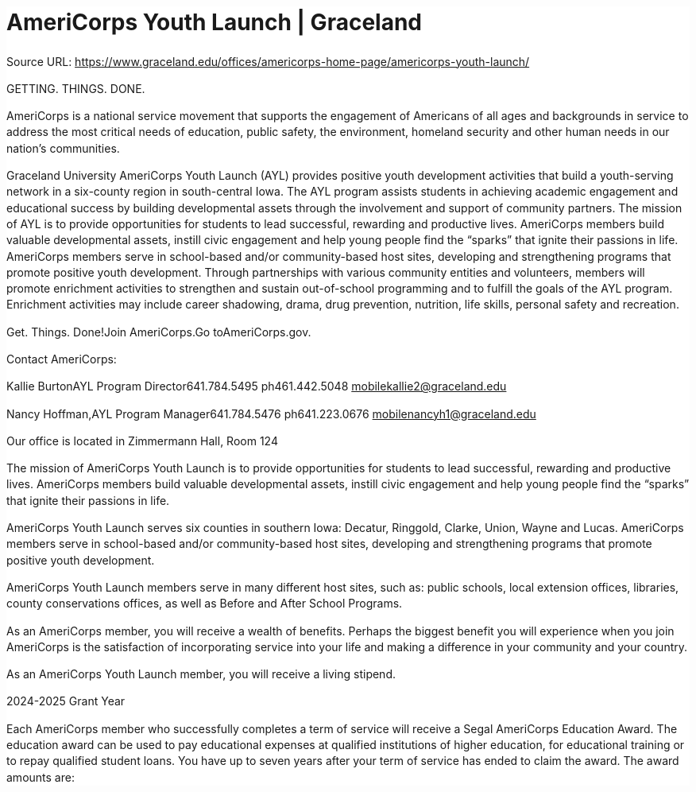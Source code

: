 # AmeriCorps Youth Launch | Graceland

Source URL: https://www.graceland.edu/offices/americorps-home-page/americorps-youth-launch/

GETTING. THINGS. DONE.

AmeriCorps is a national service movement that supports the engagement of Americans of all ages and backgrounds in service to address the most critical needs of education, public safety, the environment, homeland security and other human needs in our nation’s communities.

Graceland University AmeriCorps Youth Launch (AYL) provides positive youth development activities that build a youth-serving network in a six-county region in south-central Iowa. The AYL program assists students in achieving academic engagement and educational success by building developmental assets through the involvement and support of community partners. The mission of AYL is to provide opportunities for students to lead successful, rewarding and productive lives. AmeriCorps members build valuable developmental assets, instill civic engagement and help young people find the “sparks” that ignite their passions in life. AmeriCorps members serve in school-based and/or community-based host sites, developing and strengthening programs that promote positive youth development. Through partnerships with various community entities and volunteers, members will promote enrichment activities to strengthen and sustain out-of-school programming and to fulfill the goals of the AYL program. Enrichment activities may include career shadowing, drama, drug prevention, nutrition, life skills, personal safety and recreation.

Get. Things. Done!Join AmeriCorps.Go toAmeriCorps.gov.

Contact AmeriCorps:

Kallie BurtonAYL Program Director641.784.5495 ph461.442.5048 mobilekallie2@graceland.edu

Nancy Hoffman,AYL Program Manager641.784.5476 ph641.223.0676 mobilenancyh1@graceland.edu

Our office is located in Zimmermann Hall, Room 124

The mission of AmeriCorps Youth Launch is to provide opportunities for students to lead successful, rewarding and productive lives. AmeriCorps members build valuable developmental assets, instill civic engagement and help young people find the “sparks” that ignite their passions in life.

AmeriCorps Youth Launch serves six counties in southern Iowa: Decatur, Ringgold, Clarke, Union, Wayne and Lucas. AmeriCorps members serve in school-based and/or community-based host sites, developing and strengthening programs that promote positive youth development.

AmeriCorps Youth Launch members serve in many different host sites, such as: public schools, local extension offices, libraries, county conservations offices, as well as Before and After School Programs.

As an AmeriCorps member, you will receive a wealth of benefits. Perhaps the biggest benefit you will experience when you join AmeriCorps is the satisfaction of incorporating service into your life and making a difference in your community and your country.

As an AmeriCorps Youth Launch member, you will receive a living stipend.

2024-2025 Grant Year

Each AmeriCorps member who successfully completes a term of service will receive a Segal AmeriCorps Education Award. The education award can be used to pay educational expenses at qualified institutions of higher education, for educational training or to repay qualified student loans. You have up to seven years after your term of service has ended to claim the award. The award amounts are:
